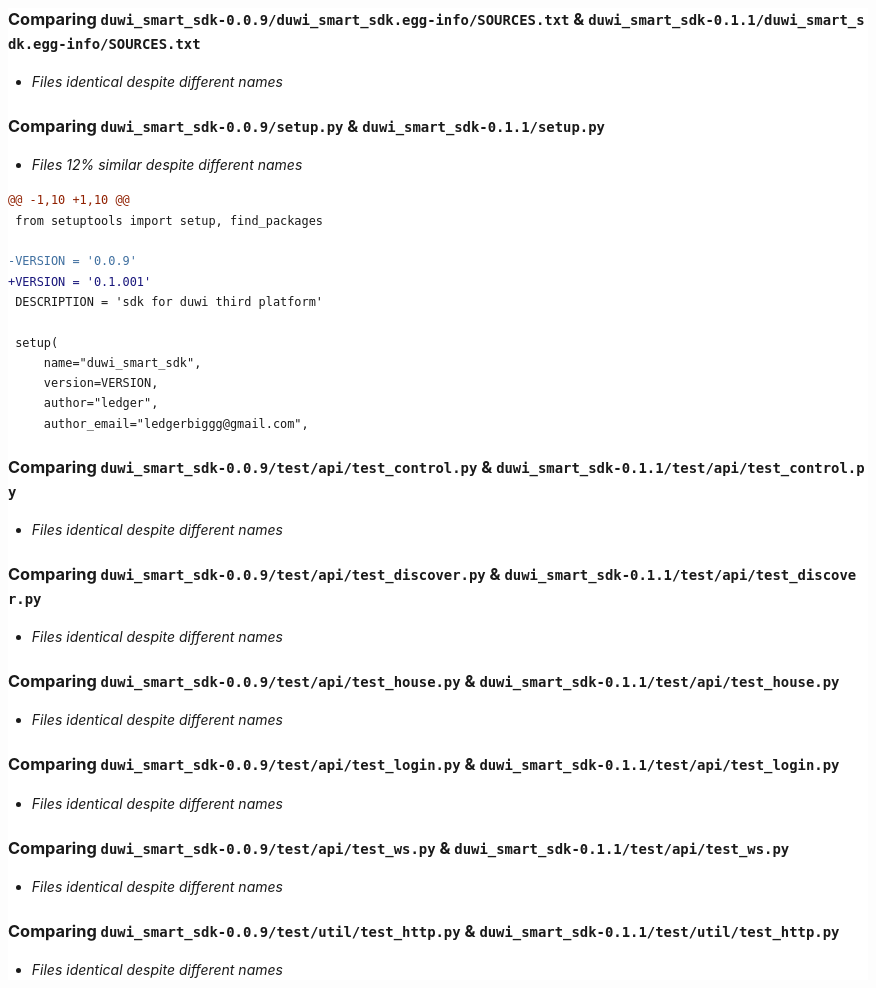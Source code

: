 ### Comparing `duwi_smart_sdk-0.0.9/duwi_smart_sdk.egg-info/SOURCES.txt` & `duwi_smart_sdk-0.1.1/duwi_smart_sdk.egg-info/SOURCES.txt`

 * *Files identical despite different names*

### Comparing `duwi_smart_sdk-0.0.9/setup.py` & `duwi_smart_sdk-0.1.1/setup.py`

 * *Files 12% similar despite different names*

```diff
@@ -1,10 +1,10 @@
 from setuptools import setup, find_packages
 
-VERSION = '0.0.9'
+VERSION = '0.1.001'
 DESCRIPTION = 'sdk for duwi third platform'
 
 setup(
     name="duwi_smart_sdk",
     version=VERSION,
     author="ledger",
     author_email="ledgerbiggg@gmail.com",
```

### Comparing `duwi_smart_sdk-0.0.9/test/api/test_control.py` & `duwi_smart_sdk-0.1.1/test/api/test_control.py`

 * *Files identical despite different names*

### Comparing `duwi_smart_sdk-0.0.9/test/api/test_discover.py` & `duwi_smart_sdk-0.1.1/test/api/test_discover.py`

 * *Files identical despite different names*

### Comparing `duwi_smart_sdk-0.0.9/test/api/test_house.py` & `duwi_smart_sdk-0.1.1/test/api/test_house.py`

 * *Files identical despite different names*

### Comparing `duwi_smart_sdk-0.0.9/test/api/test_login.py` & `duwi_smart_sdk-0.1.1/test/api/test_login.py`

 * *Files identical despite different names*

### Comparing `duwi_smart_sdk-0.0.9/test/api/test_ws.py` & `duwi_smart_sdk-0.1.1/test/api/test_ws.py`

 * *Files identical despite different names*

### Comparing `duwi_smart_sdk-0.0.9/test/util/test_http.py` & `duwi_smart_sdk-0.1.1/test/util/test_http.py`

 * *Files identical despite different names*

